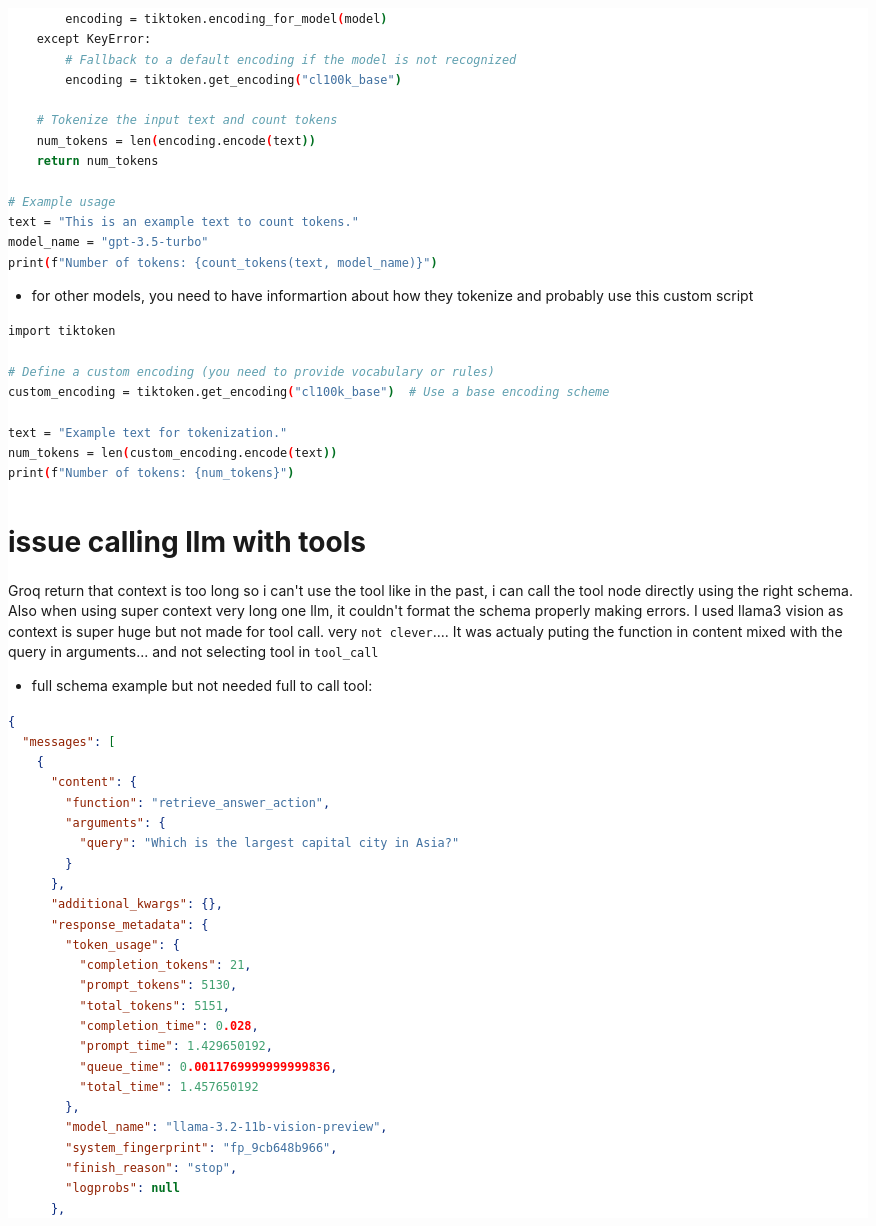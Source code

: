 ```bash
        encoding = tiktoken.encoding_for_model(model)
    except KeyError:
        # Fallback to a default encoding if the model is not recognized
        encoding = tiktoken.get_encoding("cl100k_base")
    
    # Tokenize the input text and count tokens
    num_tokens = len(encoding.encode(text))
    return num_tokens

# Example usage
text = "This is an example text to count tokens."
model_name = "gpt-3.5-turbo"
print(f"Number of tokens: {count_tokens(text, model_name)}")

```
- for other models, you need to have informartion about how they tokenize and probably use this custom script
```bash
import tiktoken

# Define a custom encoding (you need to provide vocabulary or rules)
custom_encoding = tiktoken.get_encoding("cl100k_base")  # Use a base encoding scheme

text = "Example text for tokenization."
num_tokens = len(custom_encoding.encode(text))
print(f"Number of tokens: {num_tokens}")
```

# issue calling llm with tools
Groq return that context is too long so i can't use the tool like in the past, i can call the tool node directly using the right schema.
Also when using super context very long one llm, it couldn't format the schema properly making errors. I used llama3 vision as context is super huge but not made for tool call. very `not clever`.... It was actualy puting the function in content mixed with the query in arguments... and not selecting tool in `tool_call` 
- full schema example but not needed full to call tool:
```json
{
  "messages": [
    {
      "content": {
        "function": "retrieve_answer_action",
        "arguments": {
          "query": "Which is the largest capital city in Asia?"
        }
      },
      "additional_kwargs": {},
      "response_metadata": {
        "token_usage": {
          "completion_tokens": 21,
          "prompt_tokens": 5130,
          "total_tokens": 5151,
          "completion_time": 0.028,
          "prompt_time": 1.429650192,
          "queue_time": 0.0011769999999999836,
          "total_time": 1.457650192
        },
        "model_name": "llama-3.2-11b-vision-preview",
        "system_fingerprint": "fp_9cb648b966",
        "finish_reason": "stop",
        "logprobs": null
      },
```